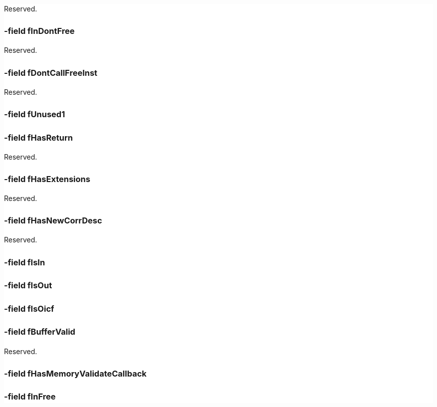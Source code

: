 Reserved.


### -field fInDontFree

Reserved.


### -field fDontCallFreeInst

Reserved.


### -field fUnused1

 


### -field fHasReturn

Reserved.


### -field fHasExtensions

Reserved.


### -field fHasNewCorrDesc

Reserved.


### -field fIsIn

 


### -field fIsOut

 


### -field fIsOicf

 


### -field fBufferValid

Reserved.


### -field fHasMemoryValidateCallback

 


### -field fInFree

 
